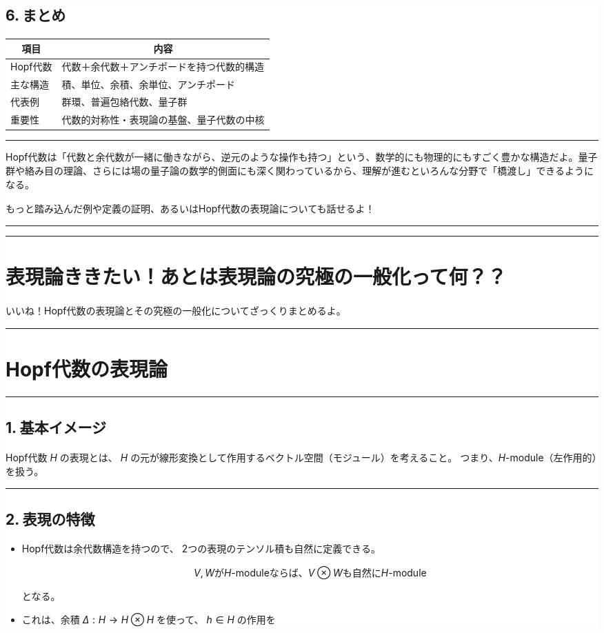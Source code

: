 
## 6. まとめ

| 項目     | 内容                    |
| ------ | --------------------- |
| Hopf代数 | 代数＋余代数＋アンチポードを持つ代数的構造 |
| 主な構造   | 積、単位、余積、余単位、アンチポード    |
| 代表例    | 群環、普遍包絡代数、量子群         |
| 重要性    | 代数的対称性・表現論の基盤、量子代数の中核 |

---

Hopf代数は「代数と余代数が一緒に働きながら、逆元のような操作も持つ」という、数学的にも物理的にもすごく豊かな構造だよ。量子群や絡み目の理論、さらには場の量子論の数学的側面にも深く関わっているから、理解が進むといろんな分野で「橋渡し」できるようになる。

もっと踏み込んだ例や定義の証明、あるいはHopf代数の表現論についても話せるよ！

---
---

# 表現論ききたい！あとは表現論の究極の一般化って何？？
いいね！Hopf代数の表現論とその究極の一般化についてざっくりまとめるよ。

---

# Hopf代数の表現論

---

## 1. 基本イメージ

Hopf代数 $H$ の表現とは、
$H$ の元が線形変換として作用するベクトル空間（モジュール）を考えること。
つまり、$H$-module（左作用的）を扱う。

---

## 2. 表現の特徴

* Hopf代数は余代数構造を持つので、
  2つの表現のテンソル積も自然に定義できる。

  $$
  V, W \text{が} H\text{-moduleならば、} V \otimes W \text{も自然に} H\text{-module}
  $$

  となる。

* これは、余積 $\Delta: H \to H \otimes H$ を使って、
  $h \in H$ の作用を
